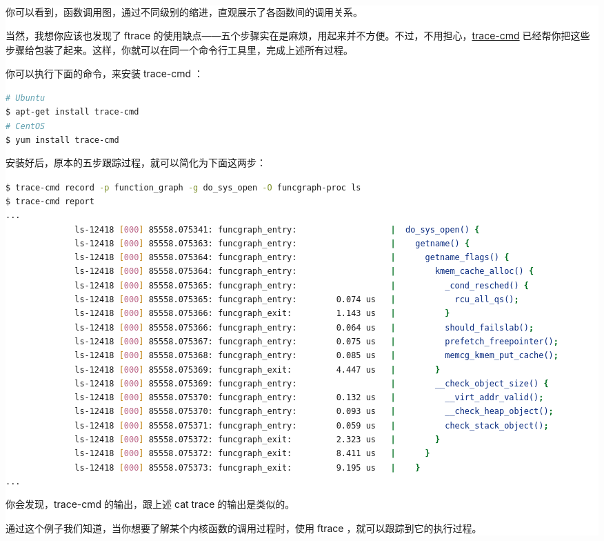你可以看到，函数调用图，通过不同级别的缩进，直观展示了各函数间的调用关系。

当然，我想你应该也发现了 ftrace 的使用缺点——五个步骤实在是麻烦，用起来并不方便。不过，不用担心，[trace-cmd](https://git.kernel.org/pub/scm/utils/trace-cmd/trace-cmd.git/) 已经帮你把这些步骤给包装了起来。这样，你就可以在同一个命令行工具里，完成上述所有过程。

你可以执行下面的命令，来安装 trace-cmd ：

```bash
# Ubuntu
$ apt-get install trace-cmd
# CentOS
$ yum install trace-cmd
```

安装好后，原本的五步跟踪过程，就可以简化为下面这两步：

```bash
$ trace-cmd record -p function_graph -g do_sys_open -O funcgraph-proc ls
$ trace-cmd report
...
              ls-12418 [000] 85558.075341: funcgraph_entry:                   |  do_sys_open() {
              ls-12418 [000] 85558.075363: funcgraph_entry:                   |    getname() {
              ls-12418 [000] 85558.075364: funcgraph_entry:                   |      getname_flags() {
              ls-12418 [000] 85558.075364: funcgraph_entry:                   |        kmem_cache_alloc() {
              ls-12418 [000] 85558.075365: funcgraph_entry:                   |          _cond_resched() {
              ls-12418 [000] 85558.075365: funcgraph_entry:        0.074 us   |            rcu_all_qs();
              ls-12418 [000] 85558.075366: funcgraph_exit:         1.143 us   |          }
              ls-12418 [000] 85558.075366: funcgraph_entry:        0.064 us   |          should_failslab();
              ls-12418 [000] 85558.075367: funcgraph_entry:        0.075 us   |          prefetch_freepointer();
              ls-12418 [000] 85558.075368: funcgraph_entry:        0.085 us   |          memcg_kmem_put_cache();
              ls-12418 [000] 85558.075369: funcgraph_exit:         4.447 us   |        }
              ls-12418 [000] 85558.075369: funcgraph_entry:                   |        __check_object_size() {
              ls-12418 [000] 85558.075370: funcgraph_entry:        0.132 us   |          __virt_addr_valid();
              ls-12418 [000] 85558.075370: funcgraph_entry:        0.093 us   |          __check_heap_object();
              ls-12418 [000] 85558.075371: funcgraph_entry:        0.059 us   |          check_stack_object();
              ls-12418 [000] 85558.075372: funcgraph_exit:         2.323 us   |        }
              ls-12418 [000] 85558.075372: funcgraph_exit:         8.411 us   |      }
              ls-12418 [000] 85558.075373: funcgraph_exit:         9.195 us   |    }
...
```

你会发现，trace-cmd 的输出，跟上述 cat trace 的输出是类似的。

通过这个例子我们知道，当你想要了解某个内核函数的调用过程时，使用 ftrace ，就可以跟踪到它的执行过程。
